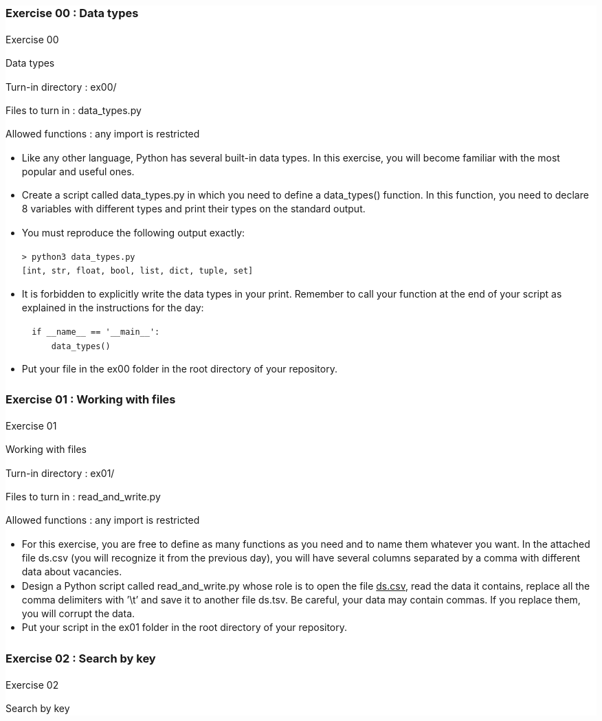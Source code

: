 ### Exercise 00 : Data types

Exercise 00

Data types

Turn-in directory : ex00/

Files to turn in : data_types.py

Allowed functions : any import is restricted
* Like any other language, Python has several built-in data types. In this exercise,
you will become familiar with the most popular and useful ones.
* Create a script called data_types.py in which you need to define a data_types()
function. In this function, you need to declare 8 variables with different types and
print their types on the standard output.
* You must reproduce the following output exactly:
    
      > python3 data_types.py
      [int, str, float, bool, list, dict, tuple, set]

* It is forbidden to explicitly write the data types in your print. Remember to call
your function at the end of your script as explained in the instructions for the day:

    
        if __name__ == '__main__':
            data_types()
    
* Put your file in the ex00 folder in the root directory of your repository.

### Exercise 01 : Working with files

Exercise 01

Working with files

Turn-in directory : ex01/

Files to turn in : read_and_write.py

Allowed functions : any import is restricted

* For this exercise, you are free to define as many functions as you need and to name
them whatever you want. In the attached file ds.csv (you will recognize it from the
previous day), you will have several columns separated by a comma with different
data about vacancies.
* Design a Python script called read_and_write.py whose role is to open the file
[ds.csv](https://drive.google.com/file/d/1tDEDTytYaUrfJsXD5z5QvJSb5VNlL-eZ/view), read the data it contains, replace all the comma delimiters with ’\t’ and
save it to another file ds.tsv. Be careful, your data may contain commas. If you
replace them, you will corrupt the data.
* Put your script in the ex01 folder in the root directory of your repository.

### Exercise 02 : Search by key

Exercise 02

Search by key
